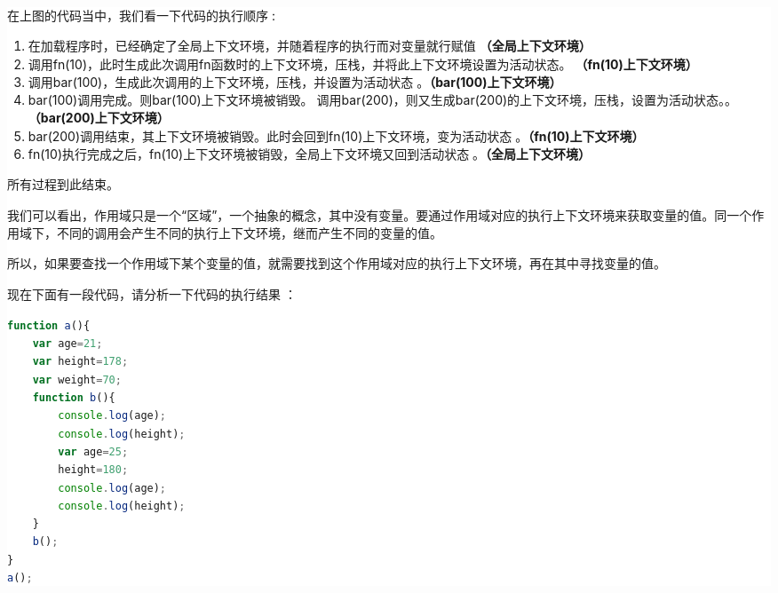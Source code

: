  在上图的代码当中，我们看一下代码的执行顺序 :

1.  在加载程序时，已经确定了全局上下文环境，并随着程序的执行而对变量就行赋值  **（全局上下文环境）**
2.  调用fn(10)，此时生成此次调用fn函数时的上下文环境，压栈，并将此上下文环境设置为活动状态。 **（fn(10)上下文环境）**
3.  调用bar(100)，生成此次调用的上下文环境，压栈，并设置为活动状态 。**（bar(100)上下文环境）**
4.  bar(100)调用完成。则bar(100)上下文环境被销毁。  调用bar(200)，则又生成bar(200)的上下文环境，压栈，设置为活动状态。。 **（bar(200)上下文环境）**
5.  bar(200)调用结束，其上下文环境被销毁。此时会回到fn(10)上下文环境，变为活动状态 。**（fn(10)上下文环境）**
6.  fn(10)执行完成之后，fn(10)上下文环境被销毁，全局上下文环境又回到活动状态 。**（全局上下文环境）**

 所有过程到此结束。 

 我们可以看出，作用域只是一个“区域”，一个抽象的概念，其中没有变量。要通过作用域对应的执行上下文环境来获取变量的值。同一个作用域下，不同的调用会产生不同的执行上下文环境，继而产生不同的变量的值。 

 所以，如果要查找一个作用域下某个变量的值，就需要找到这个作用域对应的执行上下文环境，再在其中寻找变量的值。 



现在下面有一段代码，请分析一下代码的执行结果 ：

```javascript
function a(){
    var age=21;
    var height=178;
    var weight=70;
    function b(){
        console.log(age);
        console.log(height);
        var age=25;
        height=180;   
        console.log(age);
        console.log(height);
    }
    b();
}
a(); 
```
